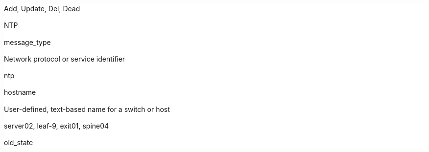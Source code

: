 <td rowspan="1" colspan="1">

Add, Update, Del, Dead

</td>

</tr>

<tr>

<td rowspan="4" colspan="1">

NTP

</td>

<td rowspan="1" colspan="1">

message_type

</td>

<td rowspan="1" colspan="1">

Network protocol or service identifier

</td>

<td rowspan="1" colspan="1">

ntp

</td>

</tr>

<tr>

<td rowspan="1" colspan="1">

hostname

</td>

<td rowspan="1" colspan="1">

User-defined, text-based name for a switch or host

</td>

<td rowspan="1" colspan="1">

server02, leaf-9, exit01, spine04

</td>

</tr>

<tr>

<td rowspan="1" colspan="1">

old_state

</td>
